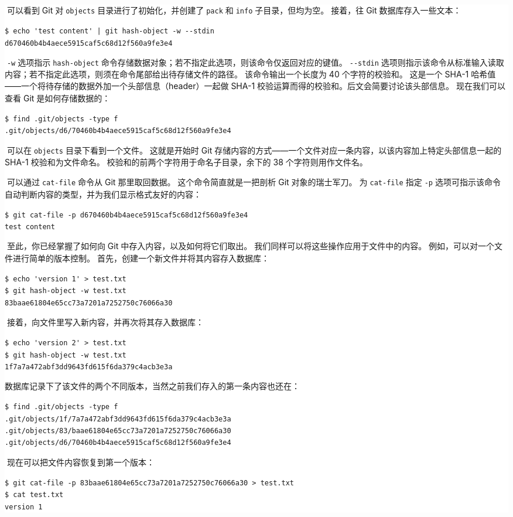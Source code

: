 ​		可以看到 Git 对 `objects` 目录进行了初始化，并创建了 `pack` 和 `info` 子目录，但均为空。 接着，往 Git 数据库存入一些文本：

```console
$ echo 'test content' | git hash-object -w --stdin
d670460b4b4aece5915caf5c68d12f560a9fe3e4
```

​		`-w` 选项指示 `hash-object` 命令存储数据对象；若不指定此选项，则该命令仅返回对应的键值。 `--stdin` 选项则指示该命令从标准输入读取内容；若不指定此选项，则须在命令尾部给出待存储文件的路径。 该命令输出一个长度为 40 个字符的校验和。 这是一个 SHA-1 哈希值——一个将待存储的数据外加一个头部信息（header）一起做 SHA-1 校验运算而得的校验和。后文会简要讨论该头部信息。 现在我们可以查看 Git 是如何存储数据的：

```console
$ find .git/objects -type f
.git/objects/d6/70460b4b4aece5915caf5c68d12f560a9fe3e4
```

​		可以在 `objects` 目录下看到一个文件。 这就是开始时 Git 存储内容的方式——一个文件对应一条内容，以该内容加上特定头部信息一起的 SHA-1 校验和为文件命名。 校验和的前两个字符用于命名子目录，余下的 38 个字符则用作文件名。

​		可以通过 `cat-file` 命令从 Git 那里取回数据。 这个命令简直就是一把剖析 Git 对象的瑞士军刀。 为 `cat-file` 指定 `-p` 选项可指示该命令自动判断内容的类型，并为我们显示格式友好的内容：

```console
$ git cat-file -p d670460b4b4aece5915caf5c68d12f560a9fe3e4
test content
```

​		至此，你已经掌握了如何向 Git 中存入内容，以及如何将它们取出。 我们同样可以将这些操作应用于文件中的内容。 例如，可以对一个文件进行简单的版本控制。 首先，创建一个新文件并将其内容存入数据库：

```console
$ echo 'version 1' > test.txt
$ git hash-object -w test.txt
83baae61804e65cc73a7201a7252750c76066a30
```

​		接着，向文件里写入新内容，并再次将其存入数据库：

```console
$ echo 'version 2' > test.txt
$ git hash-object -w test.txt
1f7a7a472abf3dd9643fd615f6da379c4acb3e3a
```

​		数据库记录下了该文件的两个不同版本，当然之前我们存入的第一条内容也还在：

```console
$ find .git/objects -type f
.git/objects/1f/7a7a472abf3dd9643fd615f6da379c4acb3e3a
.git/objects/83/baae61804e65cc73a7201a7252750c76066a30
.git/objects/d6/70460b4b4aece5915caf5c68d12f560a9fe3e4
```

​		现在可以把文件内容恢复到第一个版本：

```console
$ git cat-file -p 83baae61804e65cc73a7201a7252750c76066a30 > test.txt
$ cat test.txt
version 1
```
